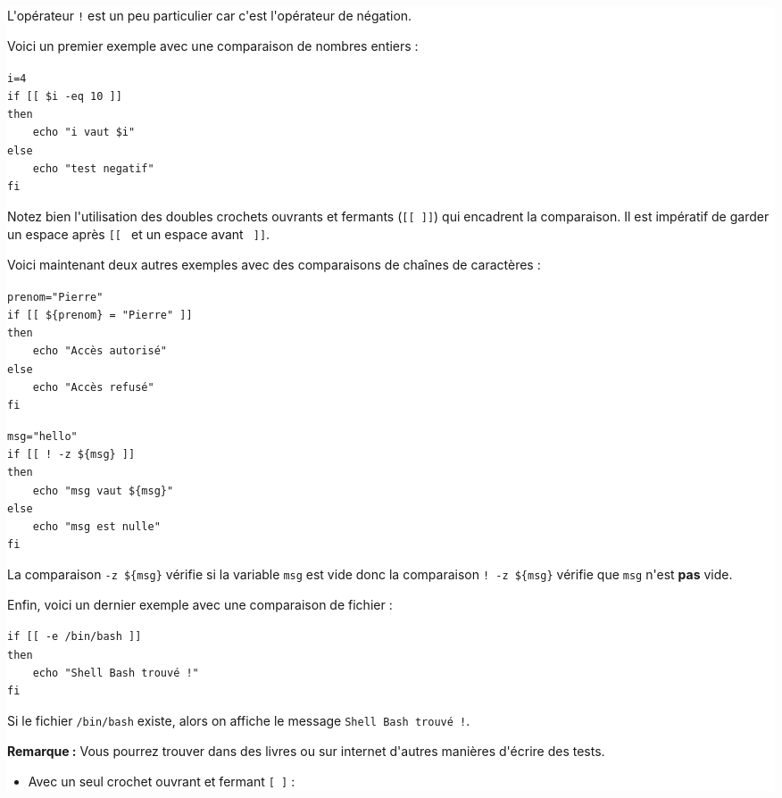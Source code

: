 L'opérateur `!` est un peu particulier car c'est l'opérateur de négation.

Voici un premier exemple avec une comparaison de nombres entiers :

```
i=4
if [[ $i -eq 10 ]]
then
    echo "i vaut $i"
else
    echo "test negatif"
fi
```

Notez bien l'utilisation des doubles crochets ouvrants et fermants (`[[ ]]`) qui encadrent la comparaison. Il est impératif de garder un espace après `[[ ` et un espace avant ` ]]`.

Voici maintenant deux autres exemples avec des comparaisons de chaînes de caractères :

```
prenom="Pierre"
if [[ ${prenom} = "Pierre" ]]
then
    echo "Accès autorisé"
else
    echo "Accès refusé"
fi
```


```
msg="hello"
if [[ ! -z ${msg} ]]
then
    echo "msg vaut ${msg}"
else
    echo "msg est nulle"
fi
```

La comparaison `-z ${msg}` vérifie si la variable `msg` est vide donc la comparaison `! -z ${msg}` vérifie que `msg` n'est **pas** vide.

Enfin, voici un dernier exemple avec une comparaison de fichier :

```
if [[ -e /bin/bash ]]
then
    echo "Shell Bash trouvé !"
fi
```

Si le fichier `/bin/bash` existe, alors on affiche le message `Shell Bash trouvé !`.


**Remarque :** Vous pourrez trouver dans des livres ou sur internet d'autres manières d'écrire des tests.

- Avec un seul crochet ouvrant et fermant `[ ]` :
